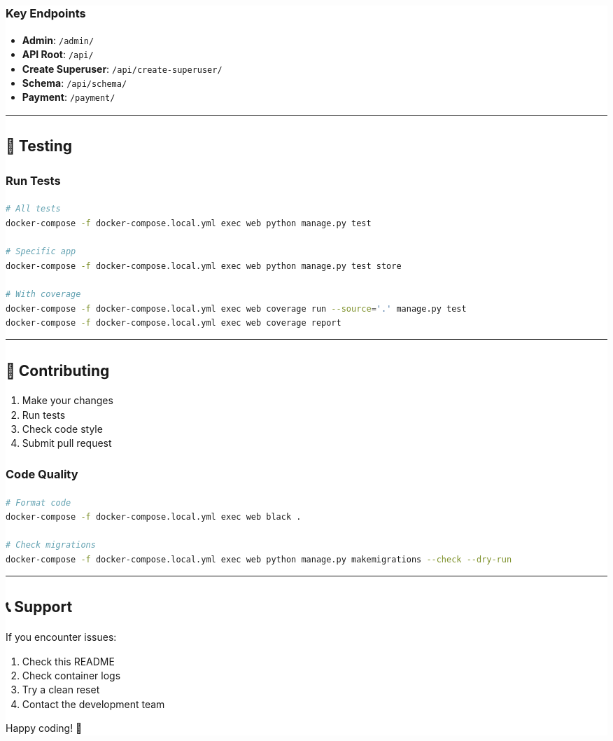 ### Key Endpoints
- **Admin**: `/admin/`
- **API Root**: `/api/`
- **Create Superuser**: `/api/create-superuser/`
- **Schema**: `/api/schema/`
- **Payment**: `/payment/`

---

## 🧪 Testing

### Run Tests
```bash
# All tests
docker-compose -f docker-compose.local.yml exec web python manage.py test

# Specific app
docker-compose -f docker-compose.local.yml exec web python manage.py test store

# With coverage
docker-compose -f docker-compose.local.yml exec web coverage run --source='.' manage.py test
docker-compose -f docker-compose.local.yml exec web coverage report
```

---

## 🤝 Contributing

1. Make your changes
2. Run tests
3. Check code style
4. Submit pull request

### Code Quality
```bash
# Format code
docker-compose -f docker-compose.local.yml exec web black .

# Check migrations
docker-compose -f docker-compose.local.yml exec web python manage.py makemigrations --check --dry-run
```

---

## 📞 Support

If you encounter issues:
1. Check this README
2. Check container logs
3. Try a clean reset
4. Contact the development team

Happy coding! 🚀